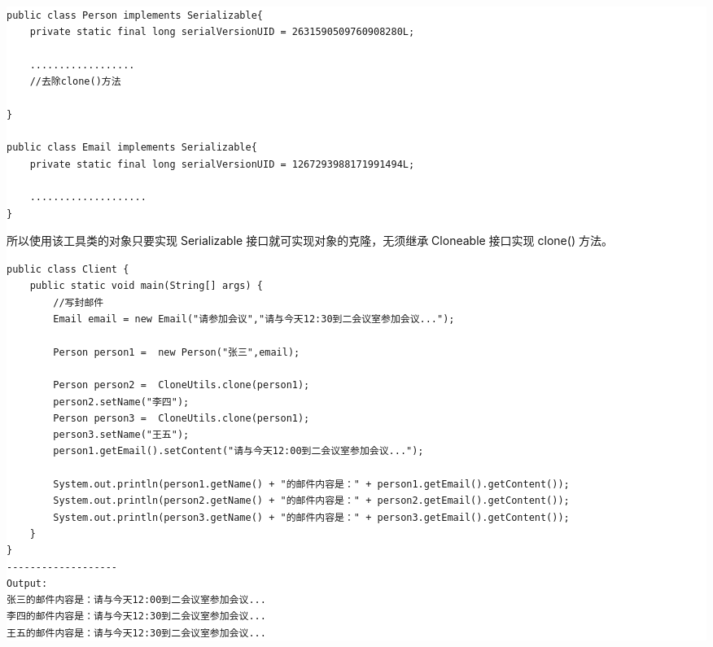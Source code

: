 
    public class Person implements Serializable{
        private static final long serialVersionUID = 2631590509760908280L;

        ..................
        //去除clone()方法

    }

    public class Email implements Serializable{
        private static final long serialVersionUID = 1267293988171991494L;

        ....................
    }
所以使用该工具类的对象只要实现 Serializable 接口就可实现对象的克隆，无须继承 Cloneable 接口实现 clone() 方法。


    public class Client {
        public static void main(String[] args) {
            //写封邮件
            Email email = new Email("请参加会议","请与今天12:30到二会议室参加会议...");

            Person person1 =  new Person("张三",email);

            Person person2 =  CloneUtils.clone(person1);
            person2.setName("李四");
            Person person3 =  CloneUtils.clone(person1);
            person3.setName("王五");
            person1.getEmail().setContent("请与今天12:00到二会议室参加会议...");

            System.out.println(person1.getName() + "的邮件内容是：" + person1.getEmail().getContent());
            System.out.println(person2.getName() + "的邮件内容是：" + person2.getEmail().getContent());
            System.out.println(person3.getName() + "的邮件内容是：" + person3.getEmail().getContent());
        }
    }
    -------------------
    Output:
    张三的邮件内容是：请与今天12:00到二会议室参加会议...
    李四的邮件内容是：请与今天12:30到二会议室参加会议...
    王五的邮件内容是：请与今天12:30到二会议室参加会议...


  [1]: http://www.cnblogs.com/chenssy/p/3308489.html